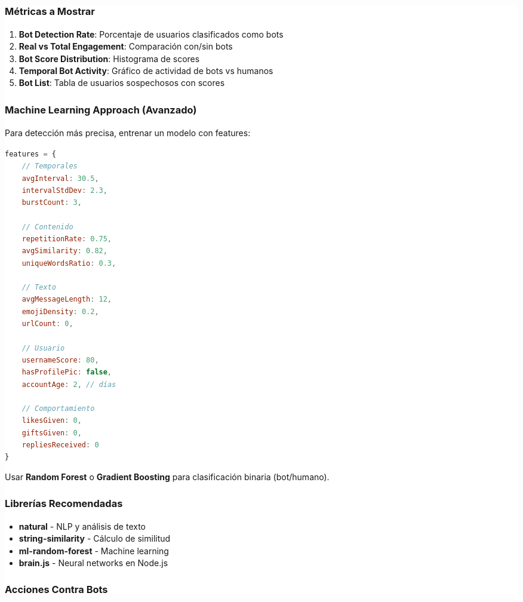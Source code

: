 ```
```

### Métricas a Mostrar

1. **Bot Detection Rate**: Porcentaje de usuarios clasificados como bots
2. **Real vs Total Engagement**: Comparación con/sin bots
3. **Bot Score Distribution**: Histograma de scores
4. **Temporal Bot Activity**: Gráfico de actividad de bots vs humanos
5. **Bot List**: Tabla de usuarios sospechosos con scores

### Machine Learning Approach (Avanzado)

Para detección más precisa, entrenar un modelo con features:

```javascript
features = {
    // Temporales
    avgInterval: 30.5,
    intervalStdDev: 2.3,
    burstCount: 3,

    // Contenido
    repetitionRate: 0.75,
    avgSimilarity: 0.82,
    uniqueWordsRatio: 0.3,

    // Texto
    avgMessageLength: 12,
    emojiDensity: 0.2,
    urlCount: 0,

    // Usuario
    usernameScore: 80,
    hasProfilePic: false,
    accountAge: 2, // días

    // Comportamiento
    likesGiven: 0,
    giftsGiven: 0,
    repliesReceived: 0
}
```

Usar **Random Forest** o **Gradient Boosting** para clasificación binaria (bot/humano).

### Librerías Recomendadas

- **natural** - NLP y análisis de texto
- **string-similarity** - Cálculo de similitud
- **ml-random-forest** - Machine learning
- **brain.js** - Neural networks en Node.js

### Acciones Contra Bots
